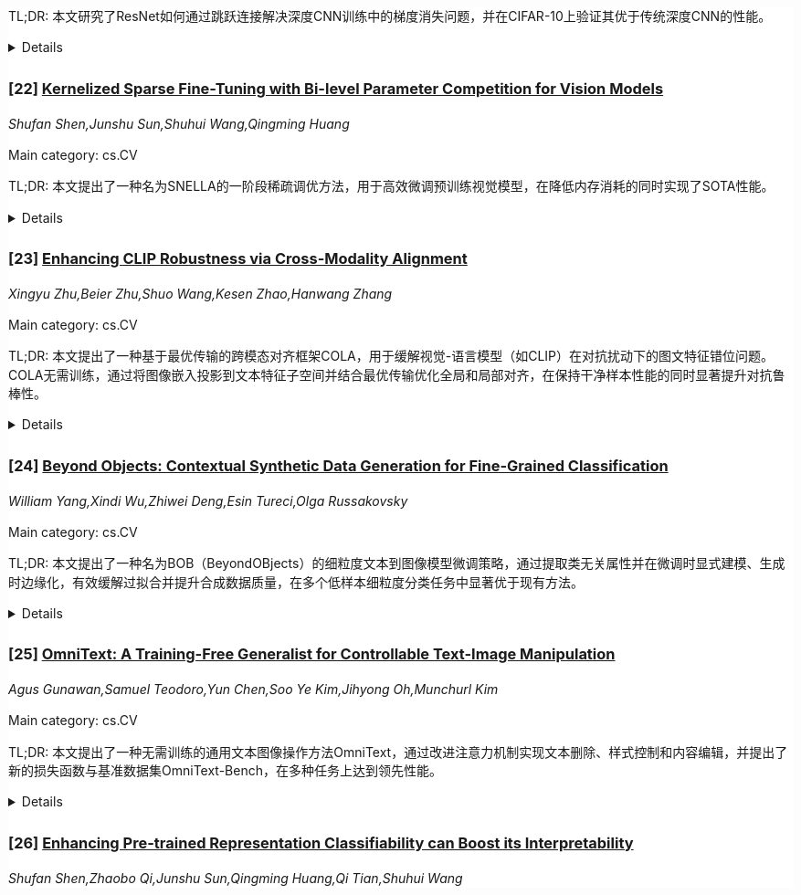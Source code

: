 TL;DR: 本文研究了ResNet如何通过跳跃连接解决深度CNN训练中的梯度消失问题，并在CIFAR-10上验证其优于传统深度CNN的性能。


<details><summary>Details</summary></details>


### [22] [Kernelized Sparse Fine-Tuning with Bi-level Parameter Competition for Vision Models](https://arxiv.org/abs/2510.24037)
*Shufan Shen,Junshu Sun,Shuhui Wang,Qingming Huang*

Main category: cs.CV

TL;DR: 本文提出了一种名为SNELLA的一阶段稀疏调优方法，用于高效微调预训练视觉模型，在降低内存消耗的同时实现了SOTA性能。


<details><summary>Details</summary></details>


### [23] [Enhancing CLIP Robustness via Cross-Modality Alignment](https://arxiv.org/abs/2510.24038)
*Xingyu Zhu,Beier Zhu,Shuo Wang,Kesen Zhao,Hanwang Zhang*

Main category: cs.CV

TL;DR: 本文提出了一种基于最优传输的跨模态对齐框架COLA，用于缓解视觉-语言模型（如CLIP）在对抗扰动下的图文特征错位问题。COLA无需训练，通过将图像嵌入投影到文本特征子空间并结合最优传输优化全局和局部对齐，在保持干净样本性能的同时显著提升对抗鲁棒性。


<details><summary>Details</summary></details>


### [24] [Beyond Objects: Contextual Synthetic Data Generation for Fine-Grained Classification](https://arxiv.org/abs/2510.24078)
*William Yang,Xindi Wu,Zhiwei Deng,Esin Tureci,Olga Russakovsky*

Main category: cs.CV

TL;DR: 本文提出了一种名为BOB（BeyondOBjects）的细粒度文本到图像模型微调策略，通过提取类无关属性并在微调时显式建模、生成时边缘化，有效缓解过拟合并提升合成数据质量，在多个低样本细粒度分类任务中显著优于现有方法。


<details><summary>Details</summary></details>


### [25] [OmniText: A Training-Free Generalist for Controllable Text-Image Manipulation](https://arxiv.org/abs/2510.24093)
*Agus Gunawan,Samuel Teodoro,Yun Chen,Soo Ye Kim,Jihyong Oh,Munchurl Kim*

Main category: cs.CV

TL;DR: 本文提出了一种无需训练的通用文本图像操作方法OmniText，通过改进注意力机制实现文本删除、样式控制和内容编辑，并提出了新的损失函数与基准数据集OmniText-Bench，在多种任务上达到领先性能。


<details><summary>Details</summary></details>


### [26] [Enhancing Pre-trained Representation Classifiability can Boost its Interpretability](https://arxiv.org/abs/2510.24105)
*Shufan Shen,Zhaobo Qi,Junshu Sun,Qingming Huang,Qi Tian,Shuhui Wang*

